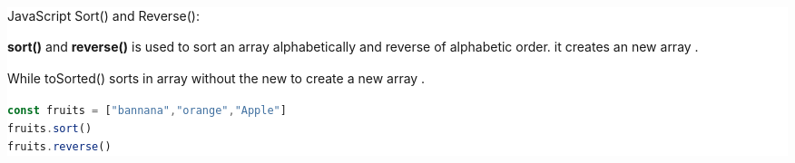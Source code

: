 JavaScript Sort()  and Reverse():

**sort()** and **reverse()** is used to sort an array alphabetically and reverse of alphabetic order. it creates an new array .

While toSorted() sorts in array without the new to create a new array .

```javascript
const fruits = ["bannana","orange","Apple"]
fruits.sort()
fruits.reverse()
```